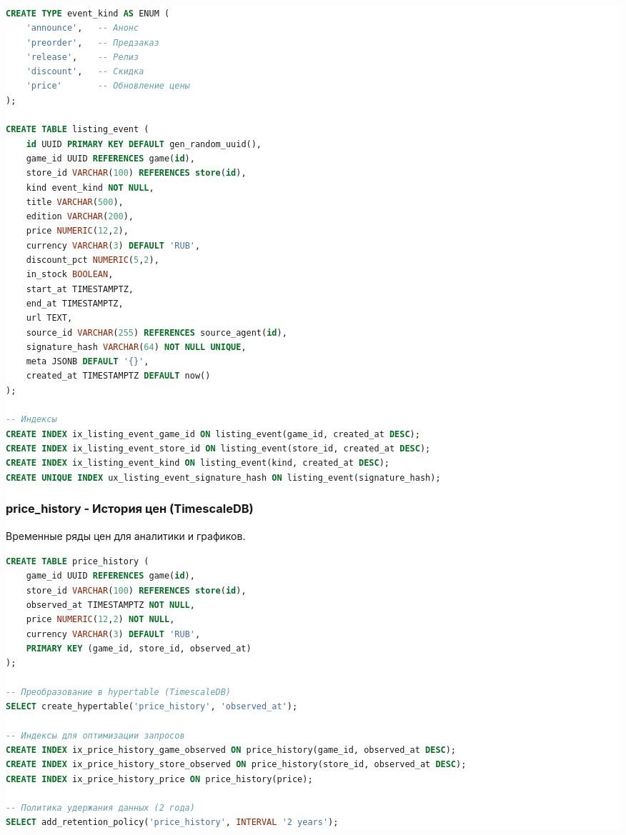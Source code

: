 ```sql
CREATE TYPE event_kind AS ENUM (
    'announce',   -- Анонс
    'preorder',   -- Предзаказ
    'release',    -- Релиз
    'discount',   -- Скидка
    'price'       -- Обновление цены
);

CREATE TABLE listing_event (
    id UUID PRIMARY KEY DEFAULT gen_random_uuid(),
    game_id UUID REFERENCES game(id),
    store_id VARCHAR(100) REFERENCES store(id),
    kind event_kind NOT NULL,
    title VARCHAR(500),
    edition VARCHAR(200),
    price NUMERIC(12,2),
    currency VARCHAR(3) DEFAULT 'RUB',
    discount_pct NUMERIC(5,2),
    in_stock BOOLEAN,
    start_at TIMESTAMPTZ,
    end_at TIMESTAMPTZ,
    url TEXT,
    source_id VARCHAR(255) REFERENCES source_agent(id),
    signature_hash VARCHAR(64) NOT NULL UNIQUE,
    meta JSONB DEFAULT '{}',
    created_at TIMESTAMPTZ DEFAULT now()
);

-- Индексы
CREATE INDEX ix_listing_event_game_id ON listing_event(game_id, created_at DESC);
CREATE INDEX ix_listing_event_store_id ON listing_event(store_id, created_at DESC);
CREATE INDEX ix_listing_event_kind ON listing_event(kind, created_at DESC);
CREATE UNIQUE INDEX ux_listing_event_signature_hash ON listing_event(signature_hash);
```

### price_history - История цен (TimescaleDB)

Временные ряды цен для аналитики и графиков.

```sql
CREATE TABLE price_history (
    game_id UUID REFERENCES game(id),
    store_id VARCHAR(100) REFERENCES store(id),
    observed_at TIMESTAMPTZ NOT NULL,
    price NUMERIC(12,2) NOT NULL,
    currency VARCHAR(3) DEFAULT 'RUB',
    PRIMARY KEY (game_id, store_id, observed_at)
);

-- Преобразование в hypertable (TimescaleDB)
SELECT create_hypertable('price_history', 'observed_at');

-- Индексы для оптимизации запросов
CREATE INDEX ix_price_history_game_observed ON price_history(game_id, observed_at DESC);
CREATE INDEX ix_price_history_store_observed ON price_history(store_id, observed_at DESC);
CREATE INDEX ix_price_history_price ON price_history(price);

-- Политика удержания данных (2 года)
SELECT add_retention_policy('price_history', INTERVAL '2 years');
```
